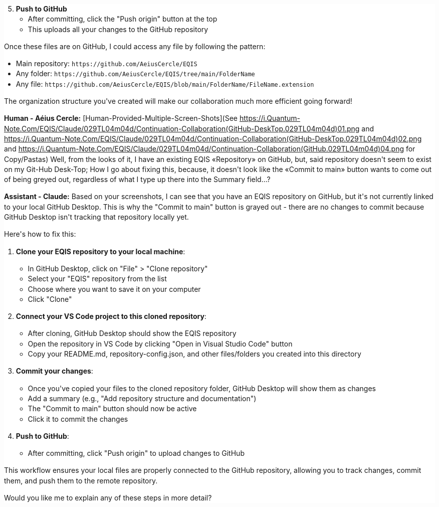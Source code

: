 5. **Push to GitHub**
   - After committing, click the "Push origin" button at the top
   - This uploads all your changes to the GitHub repository

Once these files are on GitHub, I could access any file by following the pattern:
- Main repository: `https://github.com/AeiusCercle/EQIS`
- Any folder: `https://github.com/AeiusCercle/EQIS/tree/main/FolderName`
- Any file: `https://github.com/AeiusCercle/EQIS/blob/main/FolderName/FileName.extension`

The organization structure you've created will make our collaboration much more efficient going forward!

**Human - Aéius Cercle:** [Human-Provided-Multiple-Screen-Shots](See https://i.Quantum-Note.Com/EQIS/Claude/029TL04m04d/Continuation-Collaboration(GitHub-DeskTop.029TL04m04d)01.png and https://i.Quantum-Note.Com/EQIS/Claude/029TL04m04d/Continuation-Collaboration(GitHub-DeskTop.029TL04m04d)02.png and https://i.Quantum-Note.Com/EQIS/Claude/029TL04m04d/Continuation-Collaboration(GitHub.029TL04m04d)04.png for Copy/Pastas)
Well, from the looks of it, I have an existing EQIS «Repository» on GitHub, but, said repository doesn't seem to exist on my Git-Hub Desk-Top; How I go about fixing this, because, it doesn't look like the «Commit to main» button wants to come out of being greyed out, regardless of what I type up there into the Summary field...?

**Assistant - Claude:** Based on your screenshots, I can see that you have an EQIS repository on GitHub, but it's not currently linked to your local GitHub Desktop. This is why the "Commit to main" button is grayed out - there are no changes to commit because GitHub Desktop isn't tracking that repository locally yet.

Here's how to fix this:

1. **Clone your EQIS repository to your local machine**:
   - In GitHub Desktop, click on "File" > "Clone repository"
   - Select your "EQIS" repository from the list
   - Choose where you want to save it on your computer
   - Click "Clone"

2. **Connect your VS Code project to this cloned repository**:
   - After cloning, GitHub Desktop should show the EQIS repository
   - Open the repository in VS Code by clicking "Open in Visual Studio Code" button
   - Copy your README.md, repository-config.json, and other files/folders you created into this directory

3. **Commit your changes**:
   - Once you've copied your files to the cloned repository folder, GitHub Desktop will show them as changes
   - Add a summary (e.g., "Add repository structure and documentation")
   - The "Commit to main" button should now be active
   - Click it to commit the changes

4. **Push to GitHub**:
   - After committing, click "Push origin" to upload changes to GitHub

This workflow ensures your local files are properly connected to the GitHub repository, allowing you to track changes, commit them, and push them to the remote repository.

Would you like me to explain any of these steps in more detail?
